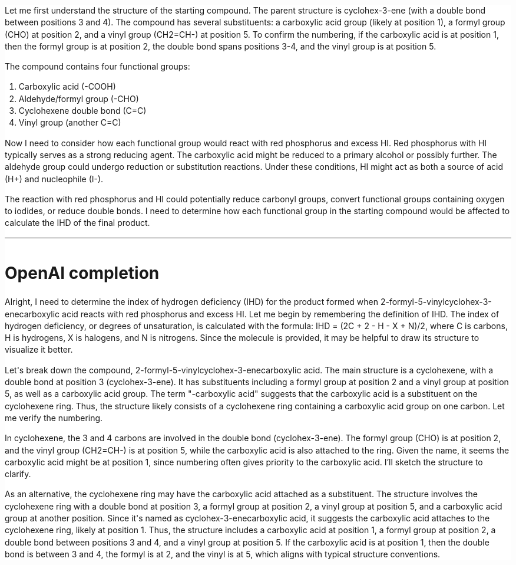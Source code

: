 Let me first understand the structure of the starting compound. The parent structure is cyclohex-3-ene (with a double bond between positions 3 and 4). The compound has several substituents: a carboxylic acid group (likely at position 1), a formyl group (CHO) at position 2, and a vinyl group (CH2=CH-) at position 5. To confirm the numbering, if the carboxylic acid is at position 1, then the formyl group is at position 2, the double bond spans positions 3-4, and the vinyl group is at position 5.

The compound contains four functional groups:
1. Carboxylic acid (-COOH)
2. Aldehyde/formyl group (-CHO)
3. Cyclohexene double bond (C=C)
4. Vinyl group (another C=C)

Now I need to consider how each functional group would react with red phosphorus and excess HI. Red phosphorus with HI typically serves as a strong reducing agent. The carboxylic acid might be reduced to a primary alcohol or possibly further. The aldehyde group could undergo reduction or substitution reactions. Under these conditions, HI might act as both a source of acid (H+) and nucleophile (I-).

The reaction with red phosphorus and HI could potentially reduce carbonyl groups, convert functional groups containing oxygen to iodides, or reduce double bonds. I need to determine how each functional group in the starting compound would be affected to calculate the IHD of the final product.

---

# OpenAI completion

Alright, I need to determine the index of hydrogen deficiency (IHD) for the product formed when 2-formyl-5-vinylcyclohex-3-enecarboxylic acid reacts with red phosphorus and excess HI. Let me begin by remembering the definition of IHD. The index of hydrogen deficiency, or degrees of unsaturation, is calculated with the formula: IHD = (2C + 2 - H - X + N)/2, where C is carbons, H is hydrogens, X is halogens, and N is nitrogens. Since the molecule is provided, it may be helpful to draw its structure to visualize it better.

Let's break down the compound, 2-formyl-5-vinylcyclohex-3-enecarboxylic acid. The main structure is a cyclohexene, with a double bond at position 3 (cyclohex-3-ene). It has substituents including a formyl group at position 2 and a vinyl group at position 5, as well as a carboxylic acid group. The term "-carboxylic acid" suggests that the carboxylic acid is a substituent on the cyclohexene ring. Thus, the structure likely consists of a cyclohexene ring containing a carboxylic acid group on one carbon. Let me verify the numbering.

In cyclohexene, the 3 and 4 carbons are involved in the double bond (cyclohex-3-ene). The formyl group (CHO) is at position 2, and the vinyl group (CH2=CH-) is at position 5, while the carboxylic acid is also attached to the ring. Given the name, it seems the carboxylic acid might be at position 1, since numbering often gives priority to the carboxylic acid. I’ll sketch the structure to clarify.

As an alternative, the cyclohexene ring may have the carboxylic acid attached as a substituent. The structure involves the cyclohexene ring with a double bond at position 3, a formyl group at position 2, a vinyl group at position 5, and a carboxylic acid group at another position. Since it's named as cyclohex-3-enecarboxylic acid, it suggests the carboxylic acid attaches to the cyclohexene ring, likely at position 1. Thus, the structure includes a carboxylic acid at position 1, a formyl group at position 2, a double bond between positions 3 and 4, and a vinyl group at position 5. If the carboxylic acid is at position 1, then the double bond is between 3 and 4, the formyl is at 2, and the vinyl is at 5, which aligns with typical structure conventions.
